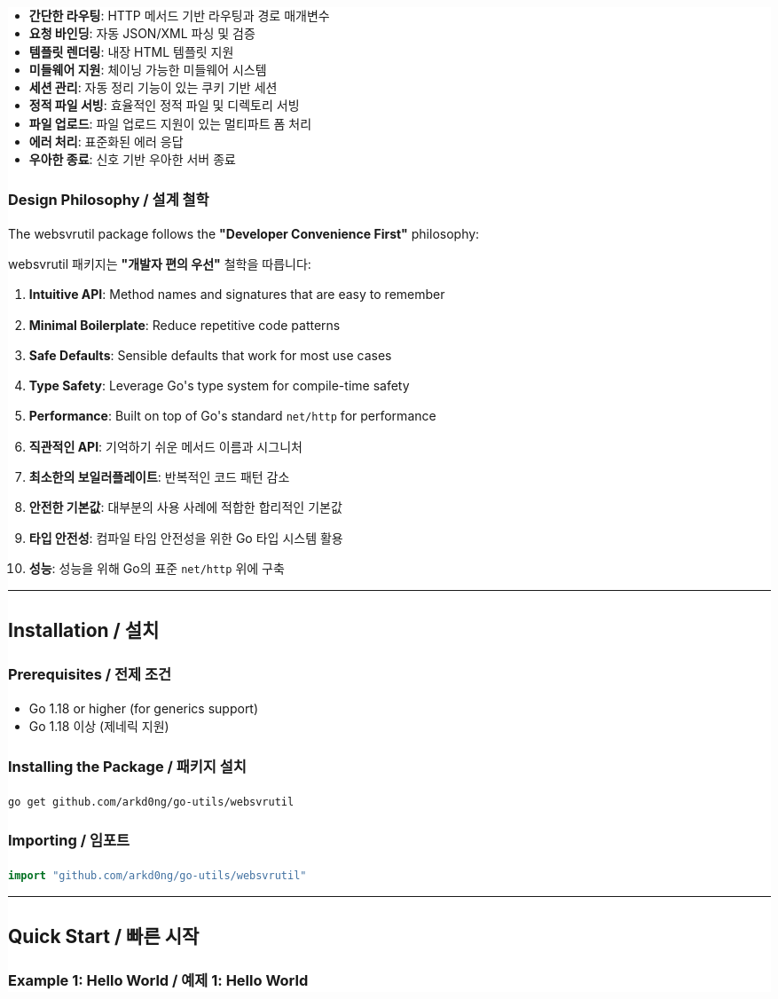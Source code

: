 - **간단한 라우팅**: HTTP 메서드 기반 라우팅과 경로 매개변수
- **요청 바인딩**: 자동 JSON/XML 파싱 및 검증
- **템플릿 렌더링**: 내장 HTML 템플릿 지원
- **미들웨어 지원**: 체이닝 가능한 미들웨어 시스템
- **세션 관리**: 자동 정리 기능이 있는 쿠키 기반 세션
- **정적 파일 서빙**: 효율적인 정적 파일 및 디렉토리 서빙
- **파일 업로드**: 파일 업로드 지원이 있는 멀티파트 폼 처리
- **에러 처리**: 표준화된 에러 응답
- **우아한 종료**: 신호 기반 우아한 서버 종료

### Design Philosophy / 설계 철학

The websvrutil package follows the **"Developer Convenience First"** philosophy:

websvrutil 패키지는 **"개발자 편의 우선"** 철학을 따릅니다:

1. **Intuitive API**: Method names and signatures that are easy to remember
2. **Minimal Boilerplate**: Reduce repetitive code patterns
3. **Safe Defaults**: Sensible defaults that work for most use cases
4. **Type Safety**: Leverage Go's type system for compile-time safety
5. **Performance**: Built on top of Go's standard `net/http` for performance

1. **직관적인 API**: 기억하기 쉬운 메서드 이름과 시그니처
2. **최소한의 보일러플레이트**: 반복적인 코드 패턴 감소
3. **안전한 기본값**: 대부분의 사용 사례에 적합한 합리적인 기본값
4. **타입 안전성**: 컴파일 타임 안전성을 위한 Go 타입 시스템 활용
5. **성능**: 성능을 위해 Go의 표준 `net/http` 위에 구축

---

## Installation / 설치

### Prerequisites / 전제 조건

- Go 1.18 or higher (for generics support)
- Go 1.18 이상 (제네릭 지원)

### Installing the Package / 패키지 설치

```bash
go get github.com/arkd0ng/go-utils/websvrutil
```

### Importing / 임포트

```go
import "github.com/arkd0ng/go-utils/websvrutil"
```

---

## Quick Start / 빠른 시작

### Example 1: Hello World / 예제 1: Hello World
